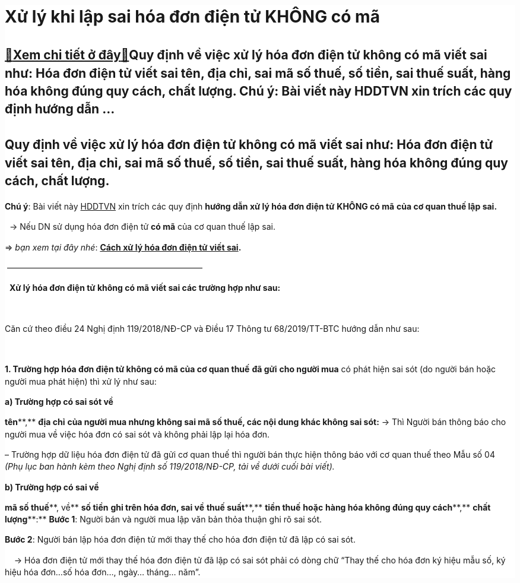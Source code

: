 Xử lý khi lập sai hóa đơn điện tử KHÔNG có mã
=============================================

[:gift:Xem chi tiết ở đây:gift:](https://hddtvn.com/xu-ly-khi-lap-sai-hoa-don-dien-tu-khong-co-ma/)Quy định về việc xử lý hóa đơn điện tử không có mã viết sai như: Hóa đơn điện tử viết sai tên, địa chỉ, sai mã số thuế, số tiền, sai thuế suất, hàng hóa không đúng quy cách, chất lượng. Chú ý: Bài viết này HDDTVN xin trích các quy định hướng dẫn …
-------------------------------------------------------------------------------------------------------------------------------------------------------------------------------------------------------------------------------------------------------



Quy định về việc xử lý hóa đơn điện tử không có mã viết sai như: Hóa đơn điện tử viết sai tên, địa chỉ, sai mã số thuế, số tiền, sai thuế suất, hàng hóa không đúng quy cách, chất lượng.
-------------------------------------------------------------------------------------------------------------------------------------------------------------------------------------------


**Chú ý**: Bài viết này [HDDTVN](http://hddtvn.com/ "HDDTVN") xin trích các quy định **hướng dẫn xử lý hóa đơn điện tử** **KHÔNG có mã** **của cơ quan thuế lập sai.**  

  -> Nếu DN sử dụng hóa đơn điện tử **có mã** của cơ quan thuế lập sai.



=> *bạn xem tại đây nhé*: **[Cách xử lý hóa đơn điện tử viết sai](# "cách xử lý hóa đơn điện tử viết sai").**

  

 ———————————————————————–  

  
**Xử lý hóa đơn điện tử không có mã viết sai các trường hợp như sau:**  

   

Căn cứ theo điều 24 Nghị định 119/2018/NĐ-CP và Điều 17 Thông tư 68/2019/TT-BTC hướng dẫn như sau:  

   

**1. Trường hợp hóa đơn điện tử không có mã của cơ quan thuế** **đã gửi** **cho người mua** có phát hiện sai sót (do người bán hoặc người mua phát hiện) thì xử lý như sau:


**a) Trường hợp có sai sót về** 

**tên****,** **địa chỉ** **của người mua nhưng không sai mã số thuế, các nội dung khác không sai sót:**
-> Thì Người bán thông báo cho người mua về việc hóa đơn có sai sót và không phải lập lại hóa đơn.


– Trường hợp dữ liệu hóa đơn điện tử đã gửi cơ quan thuế thì người bán thực hiện thông báo với cơ quan thuế theo Mẫu số 04 *(Phụ lục ban hành kèm theo Nghị định số 119/2018/NĐ-CP, tải về dưới cuối bài viết).*


**b) Trường hợp có sai về** 

**mã số thuế****, về** **số tiền** **ghi trên hóa đơn, sai về** **thuế suất****,** **tiền thuế** **hoặc** **hàng hóa không đúng quy cách****,** **chất lượng****:**
**Bước 1**: Người bán và người mua lập văn bản thỏa thuận ghi rõ sai sót.


**Bước 2**: Người bán lập hóa đơn điện tử mới thay thế cho hóa đơn điện tử đã lập có sai sót.  

    -> Hóa đơn điện tử mới thay thế hóa đơn điện tử đã lập có sai sót phải có dòng chữ “Thay thế cho hóa đơn ký hiệu mẫu số, ký hiệu hóa đơn…số hóa đơn…, ngày… tháng… năm”.  
